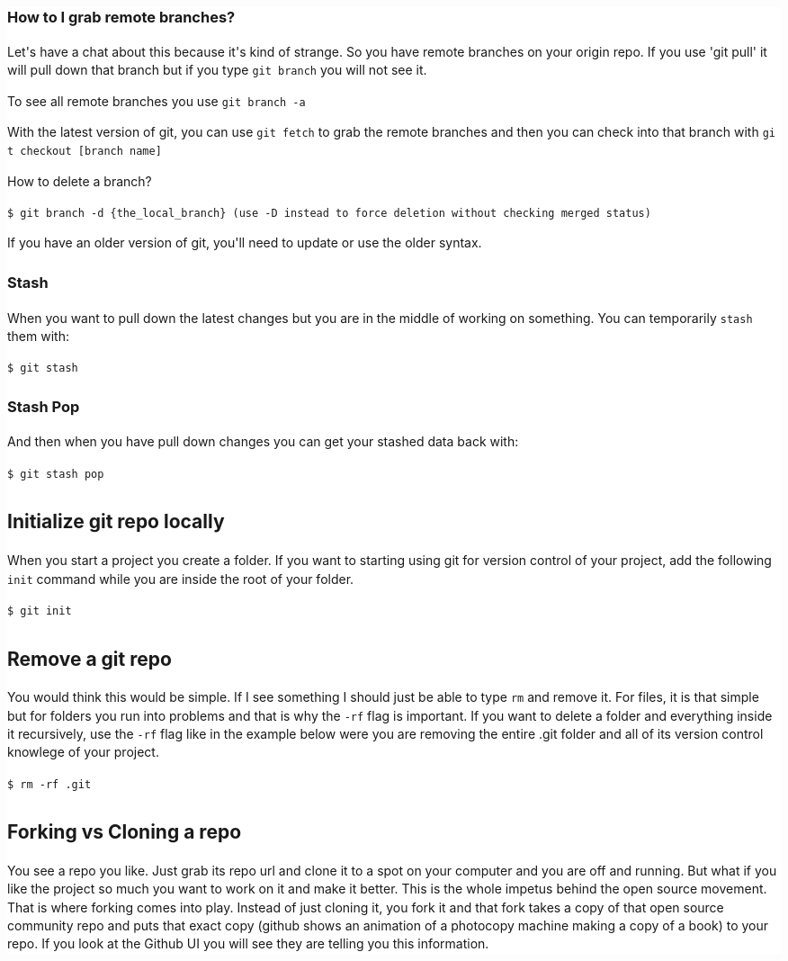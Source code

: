 ### How to I grab remote branches?

Let's have a chat about this because it's kind of strange. So you have remote branches on your origin repo. If you use 'git pull' it will pull down that branch but if you type `git branch` you will not see it.

To see all remote branches you use `git branch -a`

With the latest version of git, you can use `git fetch` to grab the remote branches and then you can check into that branch with `git checkout [branch name]`

How to delete a branch?

```
$ git branch -d {the_local_branch} (use -D instead to force deletion without checking merged status)
```


If you have an older version of git, you'll need to update or use the older syntax.
### Stash
When you want to pull down the latest changes but you are in the middle of working on something. You can temporarily `stash` them with:

```
$ git stash
```

### Stash Pop
And then when you have pull down changes you can get your stashed data back with:

```
$ git stash pop
```

## Initialize git repo locally
When you start a project you create a folder. If you want to starting using git for version control of your project, add the following `init` command while you are inside the root of your folder.

```
$ git init
```

## Remove a git repo
You would think this would be simple. If I see something I should just be able to type `rm` and remove it. For files, it is that simple but for folders you run into problems and that is why the `-rf` flag is important. If you want to delete a folder and everything inside it recursively, use the `-rf` flag like in the example below were you are removing the entire .git folder and all of its version control knowlege of your project. 

```
$ rm -rf .git
```

## Forking vs Cloning a repo
You see a repo you like. Just grab its repo url and clone it to a spot on your computer and you are off and running. But what if you like the project so much you want to work on it and make it better. This is the whole impetus behind the open source movement. That is where forking comes into play. Instead of just cloning it, you fork it and that fork takes a copy of that open source community repo and puts that exact copy (github shows an animation of a photocopy machine making a copy of a book) to your repo. If you look at the Github UI you will see they are telling you this information.
